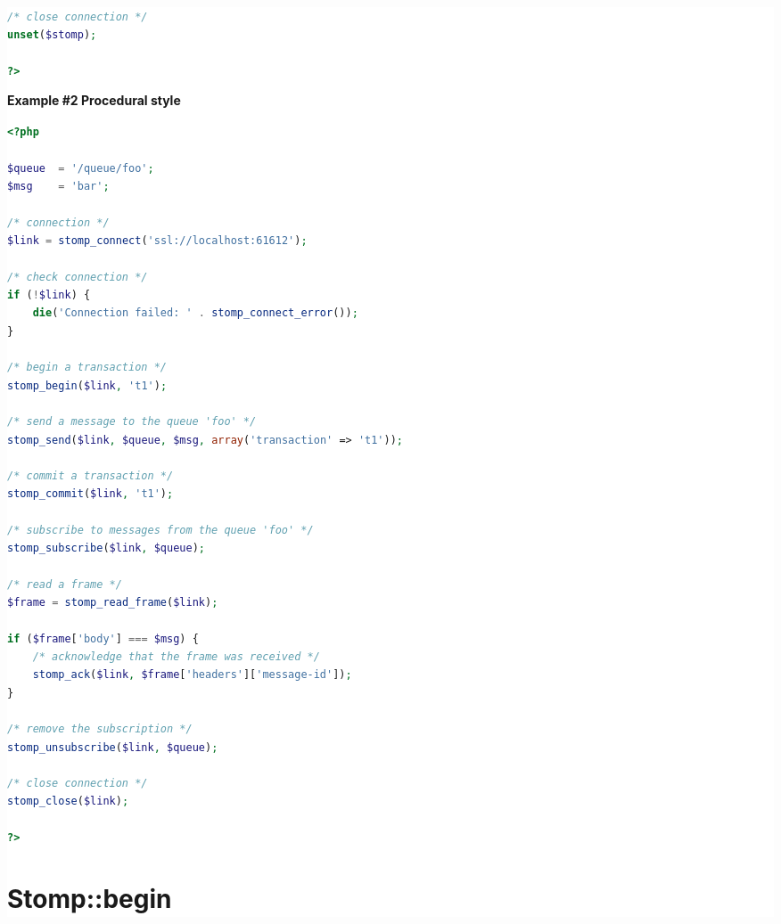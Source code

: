 ``` php
/* close connection */
unset($stomp);

?>
```

**Example \#2 Procedural style**

``` php
<?php

$queue  = '/queue/foo';
$msg    = 'bar';

/* connection */
$link = stomp_connect('ssl://localhost:61612');

/* check connection */
if (!$link) {
    die('Connection failed: ' . stomp_connect_error());
}

/* begin a transaction */
stomp_begin($link, 't1');

/* send a message to the queue 'foo' */
stomp_send($link, $queue, $msg, array('transaction' => 't1'));

/* commit a transaction */
stomp_commit($link, 't1');

/* subscribe to messages from the queue 'foo' */
stomp_subscribe($link, $queue);

/* read a frame */
$frame = stomp_read_frame($link);

if ($frame['body'] === $msg) {
    /* acknowledge that the frame was received */
    stomp_ack($link, $frame['headers']['message-id']);
}

/* remove the subscription */
stomp_unsubscribe($link, $queue);

/* close connection */
stomp_close($link);

?>
```

Stomp::begin
============
